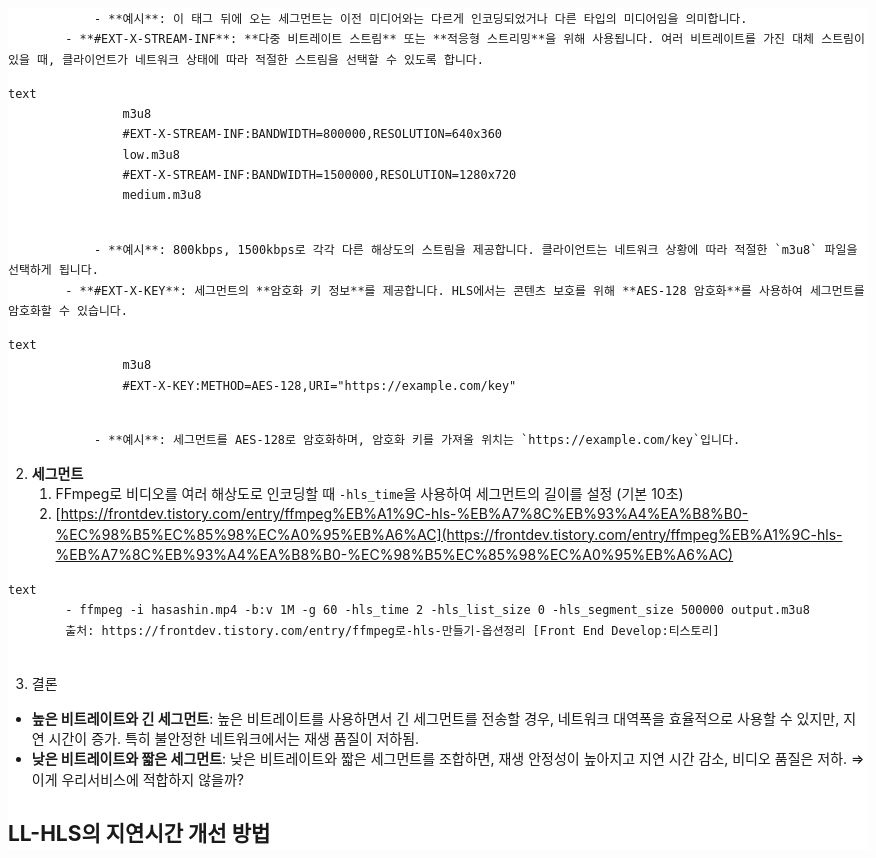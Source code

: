 
				- **예시**: 이 태그 뒤에 오는 세그먼트는 이전 미디어와는 다르게 인코딩되었거나 다른 타입의 미디어임을 의미합니다.
			- **#EXT-X-STREAM-INF**: **다중 비트레이트 스트림** 또는 **적응형 스트리밍**을 위해 사용됩니다. 여러 비트레이트를 가진 대체 스트림이 있을 때, 클라이언트가 네트워크 상태에 따라 적절한 스트림을 선택할 수 있도록 합니다.

				
```
text
				m3u8
				#EXT-X-STREAM-INF:BANDWIDTH=800000,RESOLUTION=640x360
				low.m3u8
				#EXT-X-STREAM-INF:BANDWIDTH=1500000,RESOLUTION=1280x720
				medium.m3u8
				
```


				- **예시**: 800kbps, 1500kbps로 각각 다른 해상도의 스트림을 제공합니다. 클라이언트는 네트워크 상황에 따라 적절한 `m3u8` 파일을 선택하게 됩니다.
			- **#EXT-X-KEY**: 세그먼트의 **암호화 키 정보**를 제공합니다. HLS에서는 콘텐츠 보호를 위해 **AES-128 암호화**를 사용하여 세그먼트를 암호화할 수 있습니다.

				
```
text
				m3u8
				#EXT-X-KEY:METHOD=AES-128,URI="https://example.com/key"
				
```


				- **예시**: 세그먼트를 AES-128로 암호화하며, 암호화 키를 가져올 위치는 `https://example.com/key`입니다.
2. **세그먼트**
	1. FFmpeg로 비디오를 여러 해상도로 인코딩할 때 `-hls_time`을 사용하여 세그먼트의 길이를 설정 (기본 10초)
	2. [https://frontdev.tistory.com/entry/ffmpeg%EB%A1%9C-hls-%EB%A7%8C%EB%93%A4%EA%B8%B0-%EC%98%B5%EC%85%98%EC%A0%95%EB%A6%AC](https://frontdev.tistory.com/entry/ffmpeg%EB%A1%9C-hls-%EB%A7%8C%EB%93%A4%EA%B8%B0-%EC%98%B5%EC%85%98%EC%A0%95%EB%A6%AC)

		
```
text
		- ffmpeg -i hasashin.mp4 -b:v 1M -g 60 -hls_time 2 -hls_list_size 0 -hls_segment_size 500000 output.m3u8
		출처: https://frontdev.tistory.com/entry/ffmpeg로-hls-만들기-옵션정리 [Front End Develop:티스토리]
		
```


3. 결론
- **높은 비트레이트와 긴 세그먼트**: 높은 비트레이트를 사용하면서 긴 세그먼트를 전송할 경우, 네트워크 대역폭을 효율적으로 사용할 수 있지만, 지연 시간이 증가. 특히 불안정한 네트워크에서는 재생 품질이 저하됨.
- **낮은 비트레이트와 짧은 세그먼트**: 낮은 비트레이트와 짧은 세그먼트를 조합하면, 재생 안정성이 높아지고 지연 시간 감소, 비디오 품질은 저하. ⇒ 이게 우리서비스에 적합하지 않을까?

## LL-HLS의 지연시간 개선 방법

